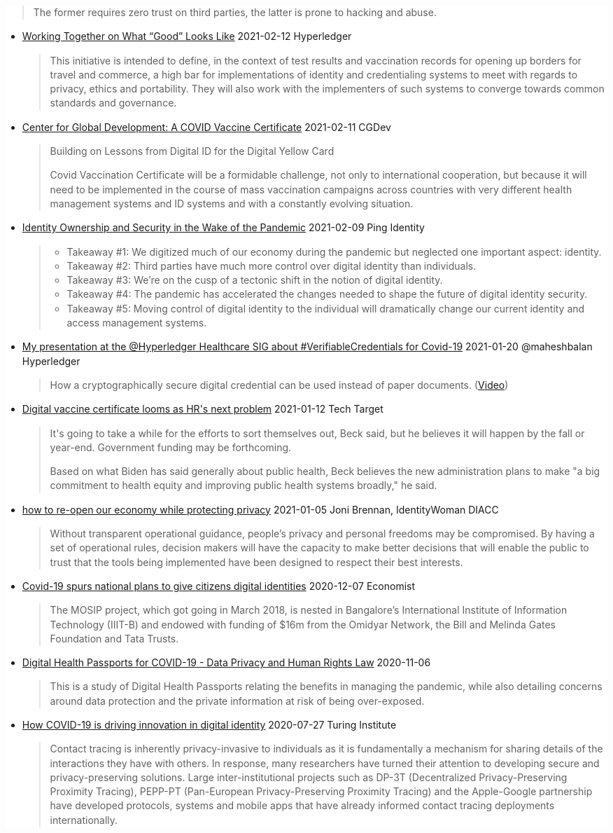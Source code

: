   > The former requires zero trust on third parties, the latter is prone to hacking and abuse.
* [Working Together on What “Good” Looks Like](https://www.hyperledger.org/blog/2021/02/12/working-together-on-what-good-looks-like) 2021-02-12 Hyperledger 
  > This initiative is intended to define, in the context of test results and vaccination records for opening up borders for travel and commerce, a high bar for implementations of identity and credentialing systems to meet with regards to privacy, ethics and portability. They will also work with the implementers of such systems to converge towards common standards and governance.
* [Center for Global Development: A COVID Vaccine Certificate](https://www.cgdev.org/publication/covid-vaccine-certificate-building-lessons-digital-id-digital-yellow-card) 2021-02-11 CGDev
  > Building on Lessons from Digital ID for the Digital Yellow Card
  > 
  > Covid Vaccination Certificate will be a formidable challenge, not only to international cooperation, but because it will need to be implemented in the course of mass vaccination campaigns across countries with very different health management systems and ID systems and with a constantly evolving situation.
* [Identity Ownership and Security in the Wake of the Pandemic](https://www.pingidentity.com/en/company/blog/posts/2021/identity-ownership-security.html) 2021-02-09 Ping Identity
  > - Takeaway #1: We digitized much of our economy during the pandemic but neglected one important aspect: identity.
  > - Takeaway #2: Third parties have much more control over digital identity than individuals.
  > - Takeaway #3: We’re on the cusp of a tectonic shift in the notion of digital identity.
  > - Takeaway #4: The pandemic has accelerated the changes needed to shape the future of digital identity security.
  > - Takeaway #5: Moving control of digital identity to the individual will dramatically change our current identity and access management systems.
* [My presentation at the @Hyperledger Healthcare SIG about #VerifiableCredentials for Covid-19](https://twitter.com/maheshbalan/status/1352049833419239428) 2021-01-20 @maheshbalan Hyperledger
  > How a cryptographically secure digital credential can be used instead of paper documents. ([Video](https://wiki.hyperledger.org/display/HCSIG/2021.01.20+General+Meeting+Presentation?preview=/41590388/41590779/zoom_0.mp4))
* [Digital vaccine certificate looms as HR's next problem](https://searchhrsoftware.techtarget.com/news/252494706/Digital-vaccine-certificate-looms-as-HRs-next-problem) 2021-01-12 Tech Target
  > It's going to take a while for the efforts to sort themselves out, Beck said, but he believes it will happen by the fall or year-end. Government funding may be forthcoming.
  > 
  > Based on what Biden has said generally about public health, Beck believes the new administration plans to make "a big commitment to health equity and improving public health systems broadly," he said.
* [how to re-open our economy while protecting privacy](https://diacc.ca/2021/01/05/protecting-privacy-while-reopening-economies/) 2021-01-05 Joni Brennan, IdentityWoman DIACC 
  > Without transparent operational guidance, people’s privacy and personal freedoms may be compromised. By having a set of operational rules, decision makers will have the capacity to make better decisions that will enable the public to trust that the tools being implemented have been designed to respect their best interests.
* [Covid-19 spurs national plans to give citizens digital identities](https://webcache.googleusercontent.com/search?q=cache:KsfPtESFkP4J:https://www.economist.com/international/2020/12/07/covid-19-spurs-national-plans-to-give-citizens-digital-identities) 2020-12-07 Economist
  > The MOSIP project, which got going in March 2018, is nested in Bangalore’s International Institute of Information Technology (IIIT-B) and endowed with funding of $16m from the Omidyar Network, the Bill and Melinda Gates Foundation and Tata Trusts.
* [Digital Health Passports for COVID-19 - Data Privacy and Human Rights Law](https://socialsciences.exeter.ac.uk/media/universityofexeter/collegeofsocialsciencesandinternationalstudies/lawimages/research/Policy_brief_-_Digital_Health_Passports_COVID-19_-_Beduschi.pdf) 2020-11-06
  > This is a study of Digital Health Passports relating the benefits in managing the pandemic, while also detailing concerns around data protection and the private information at risk of being over-exposed. 
* [How COVID-19 is driving innovation in digital identity](https://www.turing.ac.uk/blog/how-covid-19-driving-innovation-digital-identity) 2020-07-27 Turing Institute
  > Contact tracing is inherently privacy-invasive to individuals as it is fundamentally a mechanism for sharing details of the interactions they have with others.  In response, many researchers have turned their attention to developing secure and privacy-preserving solutions. Large inter-institutional projects such as DP-3T (Decentralized Privacy-Preserving Proximity Tracing), PEPP-PT (Pan-European Privacy-Preserving Proximity Tracing) and the Apple-Google partnership have developed protocols, systems and mobile apps that have already informed contact tracing deployments internationally.